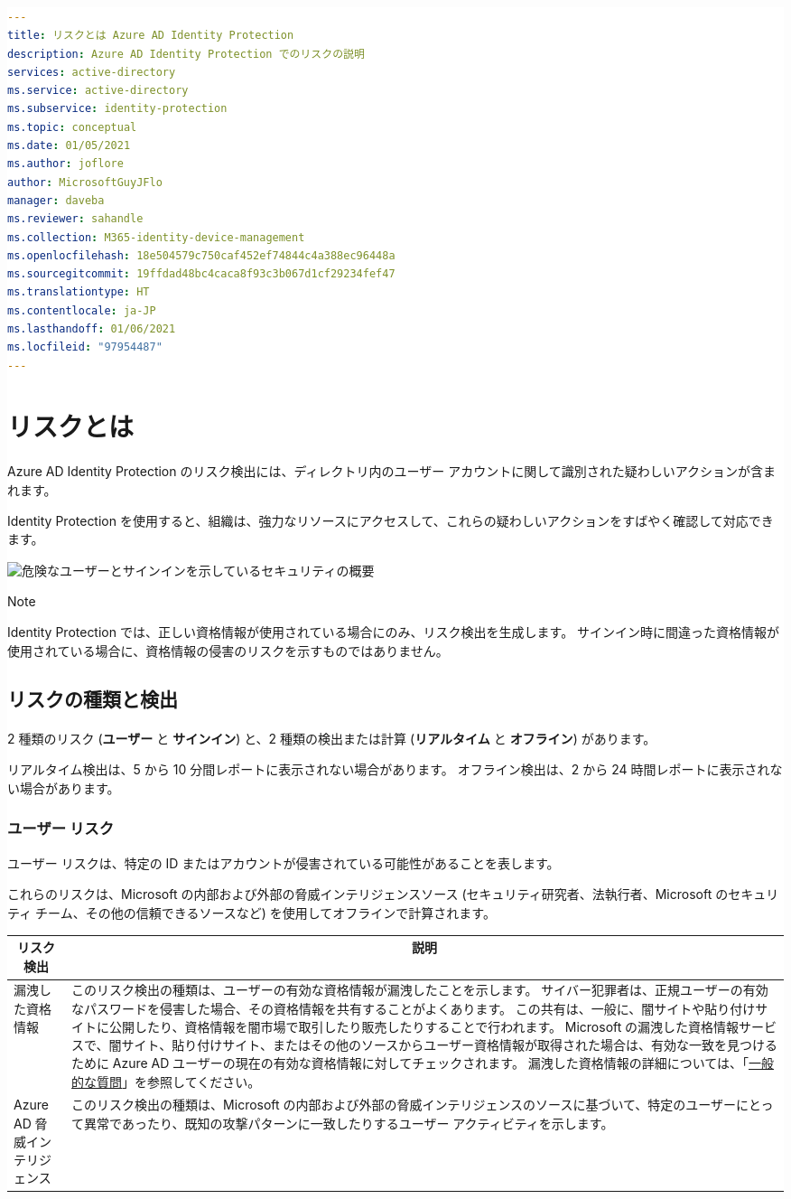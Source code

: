 ```yaml
---
title: リスクとは Azure AD Identity Protection
description: Azure AD Identity Protection でのリスクの説明
services: active-directory
ms.service: active-directory
ms.subservice: identity-protection
ms.topic: conceptual
ms.date: 01/05/2021
ms.author: joflore
author: MicrosoftGuyJFlo
manager: daveba
ms.reviewer: sahandle
ms.collection: M365-identity-device-management
ms.openlocfilehash: 18e504579c750caf452ef74844c4a388ec96448a
ms.sourcegitcommit: 19ffdad48bc4caca8f93c3b067d1cf29234fef47
ms.translationtype: HT
ms.contentlocale: ja-JP
ms.lasthandoff: 01/06/2021
ms.locfileid: "97954487"
---
```

# <a name="what-is-risk"></a>リスクとは

Azure AD Identity Protection のリスク検出には、ディレクトリ内のユーザー アカウントに関して識別された疑わしいアクションが含まれます。

Identity Protection を使用すると、組織は、強力なリソースにアクセスして、これらの疑わしいアクションをすばやく確認して対応できます。 

![危険なユーザーとサインインを示しているセキュリティの概要](./media/concept-identity-protection-risks/identity-protection-security-overview.png)

> [!NOTE]
> Identity Protection では、正しい資格情報が使用されている場合にのみ、リスク検出を生成します。 サインイン時に間違った資格情報が使用されている場合に、資格情報の侵害のリスクを示すものではありません。

## <a name="risk-types-and-detection"></a>リスクの種類と検出

2 種類のリスク (**ユーザー** と **サインイン**) と、2 種類の検出または計算 (**リアルタイム** と **オフライン**) があります。

リアルタイム検出は、5 から 10 分間レポートに表示されない場合があります。 オフライン検出は、2 から 24 時間レポートに表示されない場合があります。

### <a name="user-risk"></a>ユーザー リスク

ユーザー リスクは、特定の ID またはアカウントが侵害されている可能性があることを表します。 

これらのリスクは、Microsoft の内部および外部の脅威インテリジェンスソース (セキュリティ研究者、法執行者、Microsoft のセキュリティ チーム、その他の信頼できるソースなど) を使用してオフラインで計算されます。

| リスク検出 | 説明 |
| --- | --- |
| 漏洩した資格情報 | このリスク検出の種類は、ユーザーの有効な資格情報が漏洩したことを示します。 サイバー犯罪者は、正規ユーザーの有効なパスワードを侵害した場合、その資格情報を共有することがよくあります。 この共有は、一般に、闇サイトや貼り付けサイトに公開したり、資格情報を闇市場で取引したり販売したりすることで行われます。 Microsoft の漏洩した資格情報サービスで、闇サイト、貼り付けサイト、またはその他のソースからユーザー資格情報が取得された場合は、有効な一致を見つけるために Azure AD ユーザーの現在の有効な資格情報に対してチェックされます。 漏洩した資格情報の詳細については、「[一般的な質問](#common-questions)」を参照してください。 |
| Azure AD 脅威インテリジェンス | このリスク検出の種類は、Microsoft の内部および外部の脅威インテリジェンスのソースに基づいて、特定のユーザーにとって異常であったり、既知の攻撃パターンに一致したりするユーザー アクティビティを示します。 |
